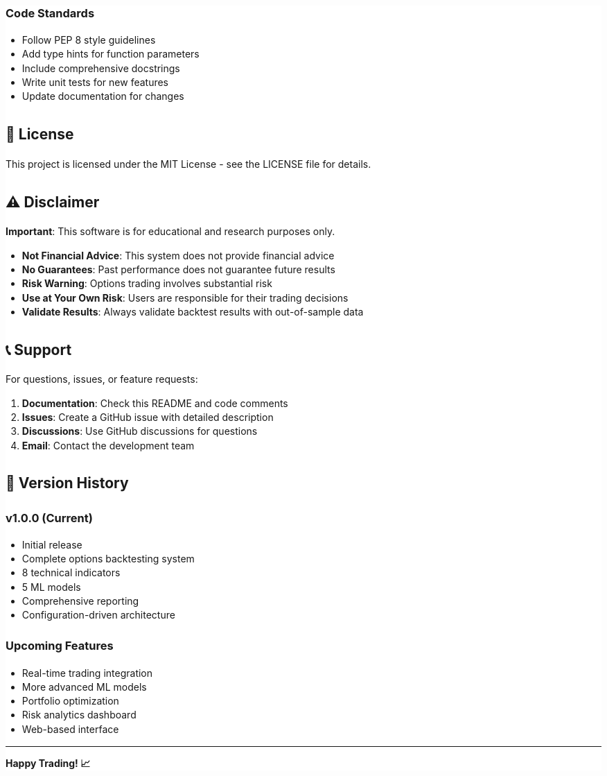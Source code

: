 ### Code Standards
- Follow PEP 8 style guidelines
- Add type hints for function parameters
- Include comprehensive docstrings
- Write unit tests for new features
- Update documentation for changes

## 📄 License

This project is licensed under the MIT License - see the LICENSE file for details.

## ⚠️ Disclaimer

**Important**: This software is for educational and research purposes only. 

- **Not Financial Advice**: This system does not provide financial advice
- **No Guarantees**: Past performance does not guarantee future results
- **Risk Warning**: Options trading involves substantial risk
- **Use at Your Own Risk**: Users are responsible for their trading decisions
- **Validate Results**: Always validate backtest results with out-of-sample data

## 📞 Support

For questions, issues, or feature requests:

1. **Documentation**: Check this README and code comments
2. **Issues**: Create a GitHub issue with detailed description
3. **Discussions**: Use GitHub discussions for questions
4. **Email**: Contact the development team

## 🔄 Version History

### v1.0.0 (Current)
- Initial release
- Complete options backtesting system
- 8 technical indicators
- 5 ML models
- Comprehensive reporting
- Configuration-driven architecture

### Upcoming Features
- Real-time trading integration
- More advanced ML models
- Portfolio optimization
- Risk analytics dashboard
- Web-based interface

---

**Happy Trading! 📈**